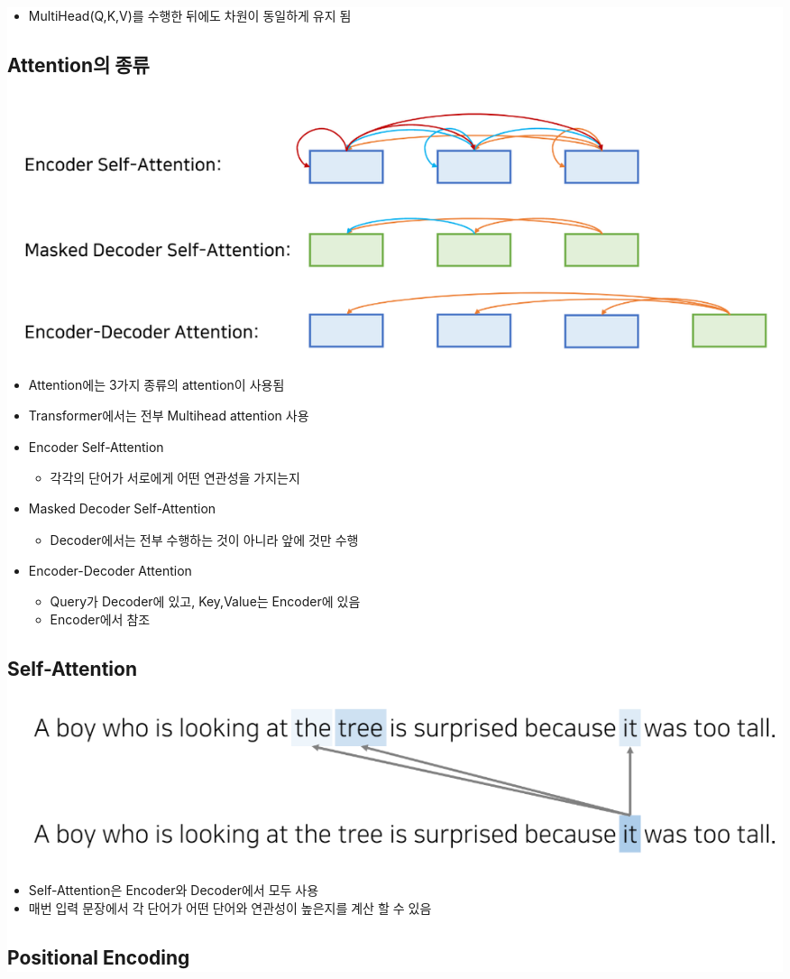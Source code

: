 - MultiHead(Q,K,V)를 수행한 뒤에도 차원이 동일하게 유지 됨

## Attention의 종류

![Untitled](Transforme%203978a/Untitled%2018.png)

- Attention에는 3가지 종류의 attention이 사용됨
- Transformer에서는 전부 Multihead attention 사용

- Encoder Self-Attention
    - 각각의 단어가 서로에게 어떤 연관성을 가지는지
    
- Masked Decoder Self-Attention
    - Decoder에서는 전부 수행하는 것이 아니라 앞에 것만 수행

- Encoder-Decoder Attention
    - Query가 Decoder에 있고,  Key,Value는 Encoder에 있음
    - Encoder에서 참조

## Self-Attention

![Untitled](Transforme%203978a/Untitled%2019.png)

- Self-Attention은 Encoder와 Decoder에서 모두 사용
- 매번 입력 문장에서 각 단어가 어떤 단어와 연관성이 높은지를 계산 할 수 있음

## Positional Encoding
